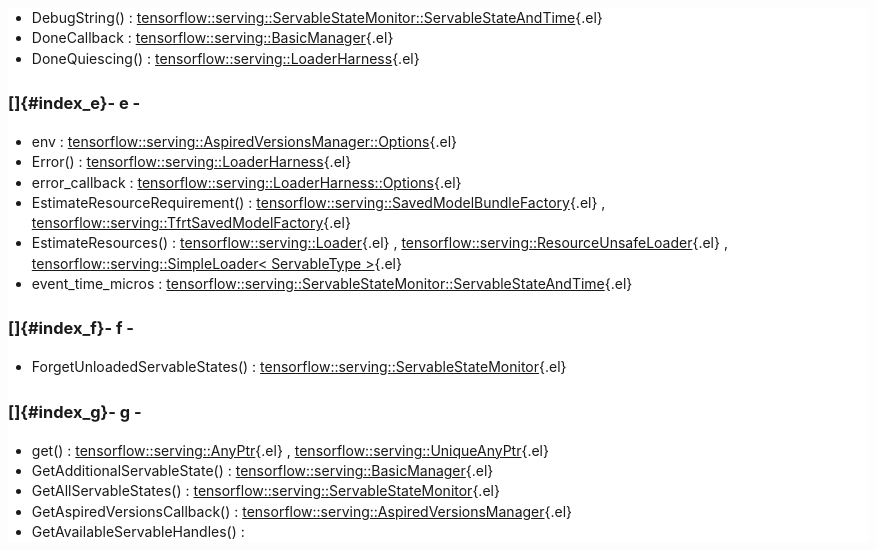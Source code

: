 -   DebugString() :
    [tensorflow::serving::ServableStateMonitor::ServableStateAndTime](structtensorflow_1_1serving_1_1ServableStateMonitor_1_1ServableStateAndTime.html#a7730a4eb7f73739112fa5f51d1879387){.el}
-   DoneCallback :
    [tensorflow::serving::BasicManager](classtensorflow_1_1serving_1_1BasicManager.html#a8ee7a19d059b362c0702686d981bf5fc){.el}
-   DoneQuiescing() :
    [tensorflow::serving::LoaderHarness](classtensorflow_1_1serving_1_1LoaderHarness.html#a11b81e561e55c5b21907f8fc2eafe6e9){.el}

### []{#index_e}- e -

-   env :
    [tensorflow::serving::AspiredVersionsManager::Options](structtensorflow_1_1serving_1_1AspiredVersionsManager_1_1Options.html#a8f08cac3875a829ae408727f852269e7){.el}
-   Error() :
    [tensorflow::serving::LoaderHarness](classtensorflow_1_1serving_1_1LoaderHarness.html#a9833ae8f23545a9975901d8a3508d30a){.el}
-   error\_callback :
    [tensorflow::serving::LoaderHarness::Options](structtensorflow_1_1serving_1_1LoaderHarness_1_1Options.html#a5f9d2107c294a1e6b0e9865ed9d34ec4){.el}
-   EstimateResourceRequirement() :
    [tensorflow::serving::SavedModelBundleFactory](classtensorflow_1_1serving_1_1SavedModelBundleFactory.html#a4b897842868d8f090ebe972974e03bf7){.el}
    ,
    [tensorflow::serving::TfrtSavedModelFactory](classtensorflow_1_1serving_1_1TfrtSavedModelFactory.html#aa1451f446252c259f225722b9cd07aaf){.el}
-   EstimateResources() :
    [tensorflow::serving::Loader](classtensorflow_1_1serving_1_1Loader.html#ab59db26b242a2224889bc7c5c6edae40){.el}
    ,
    [tensorflow::serving::ResourceUnsafeLoader](classtensorflow_1_1serving_1_1ResourceUnsafeLoader.html#a1a0c1398af9af54032ba16a79a9ecac4){.el}
    , [tensorflow::serving::SimpleLoader\<
    ServableType \>](classtensorflow_1_1serving_1_1SimpleLoader.html#a05ede6c604d05037f59fe13472b48935){.el}
-   event\_time\_micros :
    [tensorflow::serving::ServableStateMonitor::ServableStateAndTime](structtensorflow_1_1serving_1_1ServableStateMonitor_1_1ServableStateAndTime.html#ab32413dcaaebc9df926c4ed28fa1fb4d){.el}

### []{#index_f}- f -

-   ForgetUnloadedServableStates() :
    [tensorflow::serving::ServableStateMonitor](classtensorflow_1_1serving_1_1ServableStateMonitor.html#ae3ad2a50b7fa7b695885fe913b70b029){.el}

### []{#index_g}- g -

-   get() :
    [tensorflow::serving::AnyPtr](classtensorflow_1_1serving_1_1AnyPtr.html#a357cf7dcf137a8064c393b486509d218){.el}
    ,
    [tensorflow::serving::UniqueAnyPtr](classtensorflow_1_1serving_1_1UniqueAnyPtr.html#acb57a78f3357bd37e85a25ca707d692b){.el}
-   GetAdditionalServableState() :
    [tensorflow::serving::BasicManager](classtensorflow_1_1serving_1_1BasicManager.html#a99dbea960f6d47461dbfca5bfa149335){.el}
-   GetAllServableStates() :
    [tensorflow::serving::ServableStateMonitor](classtensorflow_1_1serving_1_1ServableStateMonitor.html#abc3c1c27b6b7c0e8ef9a42039ede74cc){.el}
-   GetAspiredVersionsCallback() :
    [tensorflow::serving::AspiredVersionsManager](classtensorflow_1_1serving_1_1AspiredVersionsManager.html#a4fcdded2573a67abe77f238857e57f35){.el}
-   GetAvailableServableHandles() :